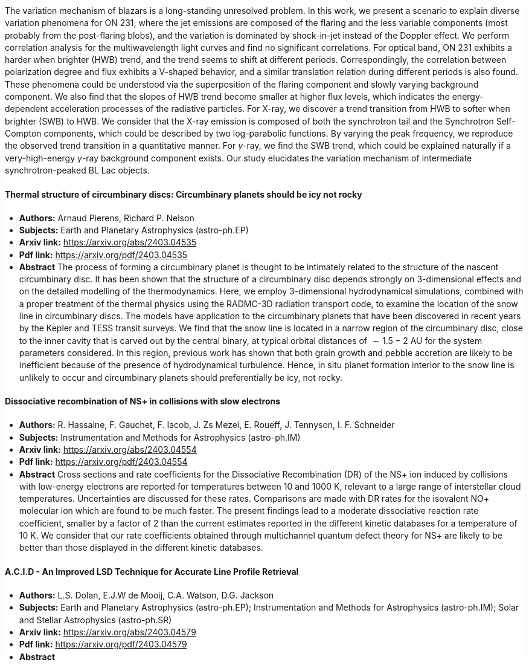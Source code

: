  The variation mechanism of blazars is a long-standing unresolved problem. In this work, we present a scenario to explain diverse variation phenomena for ON 231, where the jet emissions are composed of the flaring and the less variable components (most probably from the post-flaring blobs), and the variation is dominated by shock-in-jet instead of the Doppler effect. We perform correlation analysis for the multiwavelength light curves and find no significant correlations. For optical band, ON 231 exhibits a harder when brighter (HWB) trend, and the trend seems to shift at different periods. Correspondingly, the correlation between polarization degree and flux exhibits a V-shaped behavior, and a similar translation relation during different periods is also found. These phenomena could be understood via the superposition of the flaring component and slowly varying background component. We also find that the slopes of HWB trend become smaller at higher flux levels, which indicates the energy-dependent acceleration processes of the radiative particles. For X-ray, we discover a trend transition from HWB to softer when brighter (SWB) to HWB. We consider that the X-ray emission is composed of both the synchrotron tail and the Synchrotron Self-Compton components, which could be described by two log-parabolic functions. By varying the peak frequency, we reproduce the observed trend transition in a quantitative manner. For $\gamma$-ray, we find the SWB trend, which could be explained naturally if a very-high-energy $\gamma$-ray background component exists. Our study elucidates the variation mechanism of intermediate synchrotron-peaked BL Lac objects.
#### Thermal structure of circumbinary discs: Circumbinary planets should be  icy not rocky
 - **Authors:** Arnaud Pierens, Richard P. Nelson
 - **Subjects:** Earth and Planetary Astrophysics (astro-ph.EP)
 - **Arxiv link:** https://arxiv.org/abs/2403.04535
 - **Pdf link:** https://arxiv.org/pdf/2403.04535
 - **Abstract**
 The process of forming a circumbinary planet is thought to be intimately related to the structure of the nascent circumbinary disc. It has been shown that the structure of a circumbinary disc depends strongly on 3-dimensional effects and on the detailed modelling of the thermodynamics. Here, we employ 3-dimensional hydrodynamical simulations, combined with a proper treatment of the thermal physics using the RADMC-3D radiation transport code, to examine the location of the snow line in circumbinary discs. The models have application to the circumbinary planets that have been discovered in recent years by the Kepler and TESS transit surveys. We find that the snow line is located in a narrow region of the circumbinary disc, close to the inner cavity that is carved out by the central binary, at typical orbital distances of $\sim 1.5-2$ AU for the system parameters considered. In this region, previous work has shown that both grain growth and pebble accretion are likely to be inefficient because of the presence of hydrodynamical turbulence. Hence, in situ planet formation interior to the snow line is unlikely to occur and circumbinary planets should preferentially be icy, not rocky.
#### Dissociative recombination of NS+ in collisions with slow electrons
 - **Authors:** R. Hassaine, F. Gauchet, F. Iacob, J. Zs Mezei, E. Roueff, J. Tennyson, I. F. Schneider
 - **Subjects:** Instrumentation and Methods for Astrophysics (astro-ph.IM)
 - **Arxiv link:** https://arxiv.org/abs/2403.04554
 - **Pdf link:** https://arxiv.org/pdf/2403.04554
 - **Abstract**
 Cross sections and rate coefficients for the Dissociative Recombination (DR) of the NS+ ion induced by collisions with low-energy electrons are reported for temperatures between 10 and 1000 K, relevant to a large range of interstellar cloud temperatures. Uncertainties are discussed for these rates. Comparisons are made with DR rates for the isovalent NO+ molecular ion which are found to be much faster. The present findings lead to a moderate dissociative reaction rate coefficient, smaller by a factor of 2 than the current estimates reported in the different kinetic databases for a temperature of 10 K. We consider that our rate coefficients obtained through multichannel quantum defect theory for NS+ are likely to be better than those displayed in the different kinetic databases.
#### A.C.I.D - An Improved LSD Technique for Accurate Line Profile Retrieval
 - **Authors:** L.S. Dolan, E.J.W de Mooij, C.A. Watson, D.G. Jackson
 - **Subjects:** Earth and Planetary Astrophysics (astro-ph.EP); Instrumentation and Methods for Astrophysics (astro-ph.IM); Solar and Stellar Astrophysics (astro-ph.SR)
 - **Arxiv link:** https://arxiv.org/abs/2403.04579
 - **Pdf link:** https://arxiv.org/pdf/2403.04579
 - **Abstract**